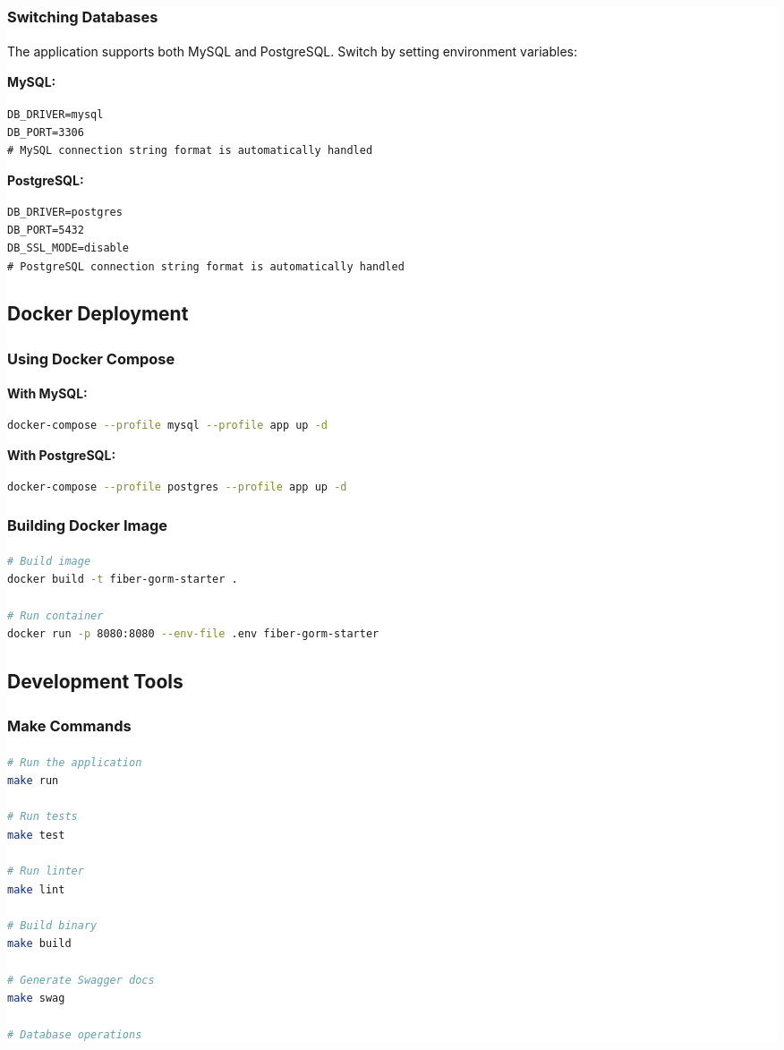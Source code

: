 ```bash
```

### Switching Databases

The application supports both MySQL and PostgreSQL. Switch by setting environment variables:

**MySQL:**
```env
DB_DRIVER=mysql
DB_PORT=3306
# MySQL connection string format is automatically handled
```

**PostgreSQL:**
```env
DB_DRIVER=postgres
DB_PORT=5432
DB_SSL_MODE=disable
# PostgreSQL connection string format is automatically handled
```

## Docker Deployment

### Using Docker Compose

**With MySQL:**
```bash
docker-compose --profile mysql --profile app up -d
```

**With PostgreSQL:**
```bash
docker-compose --profile postgres --profile app up -d
```

### Building Docker Image

```bash
# Build image
docker build -t fiber-gorm-starter .

# Run container
docker run -p 8080:8080 --env-file .env fiber-gorm-starter
```

## Development Tools

### Make Commands

```bash
# Run the application
make run

# Run tests
make test

# Run linter
make lint

# Build binary
make build

# Generate Swagger docs
make swag

# Database operations
```
